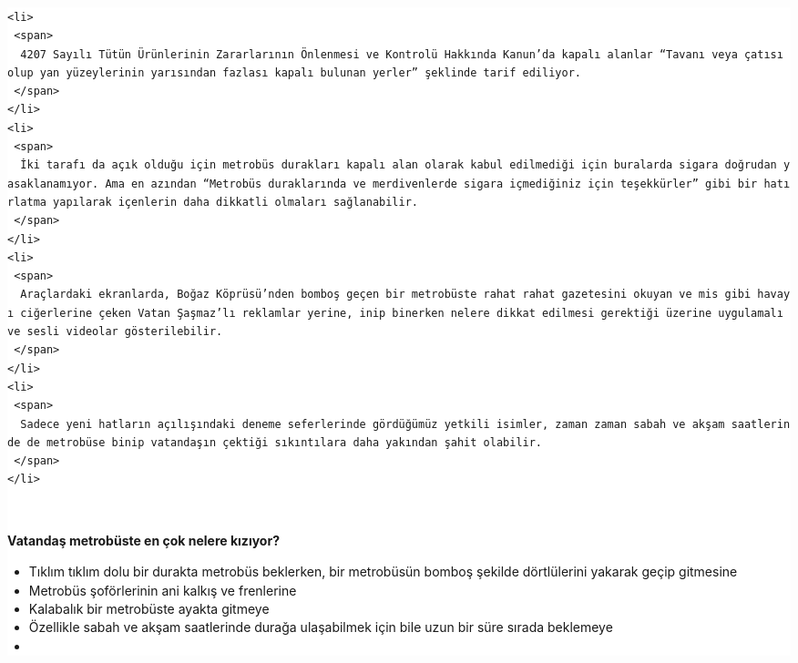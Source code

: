     <li>
     <span>
      4207 Sayılı Tütün Ürünlerinin Zararlarının Önlenmesi ve Kontrolü Hakkında Kanun’da kapalı alanlar “Tavanı veya çatısı olup yan yüzeylerinin yarısından fazlası kapalı bulunan yerler” şeklinde tarif ediliyor.
     </span>
    </li>
    <li>
     <span>
      İki tarafı da açık olduğu için metrobüs durakları kapalı alan olarak kabul edilmediği için buralarda sigara doğrudan yasaklanamıyor. Ama en azından “Metrobüs duraklarında ve merdivenlerde sigara içmediğiniz için teşekkürler” gibi bir hatırlatma yapılarak içenlerin daha dikkatli olmaları sağlanabilir.
     </span>
    </li>
    <li>
     <span>
      Araçlardaki ekranlarda, Boğaz Köprüsü’nden bomboş geçen bir metrobüste rahat rahat gazetesini okuyan ve mis gibi havayı ciğerlerine çeken Vatan Şaşmaz’lı reklamlar yerine, inip binerken nelere dikkat edilmesi gerektiği üzerine uygulamalı ve sesli videolar gösterilebilir.
     </span>
    </li>
    <li>
     <span>
      Sadece yeni hatların açılışındaki deneme seferlerinde gördüğümüz yetkili isimler, zaman zaman sabah ve akşam saatlerinde de metrobüse binip vatandaşın çektiği sıkıntılara daha yakından şahit olabilir.
     </span>
    </li>
   </ul>
   <p>
    <img alt="" height="300" src="http://web.archive.org/web/20120619034245im_/http://medya.aksiyon.com.tr/aksiyon/2012/04/30/naci-7gun-metrobus-3.jpg"/>
   </p>
   <p>
    <span>
     <strong>
      Vatandaş metrobüste en çok nelere kızıyor?
     </strong>
    </span>
   </p>
   <ul>
    <li>
     <span>
      Tıklım tıklım dolu bir durakta metrobüs beklerken, bir metrobüsün bomboş şekilde dörtlülerini yakarak geçip gitmesine
     </span>
    </li>
    <li>
     <span>
      Metrobüs şoförlerinin ani kalkış ve frenlerine
     </span>
    </li>
    <li>
     <span>
      Kalabalık bir metrobüste ayakta gitmeye
     </span>
    </li>
    <li>
     <span>
      Özellikle sabah ve akşam saatlerinde durağa ulaşabilmek için bile uzun bir süre sırada beklemeye
     </span>
    </li>
    <li>